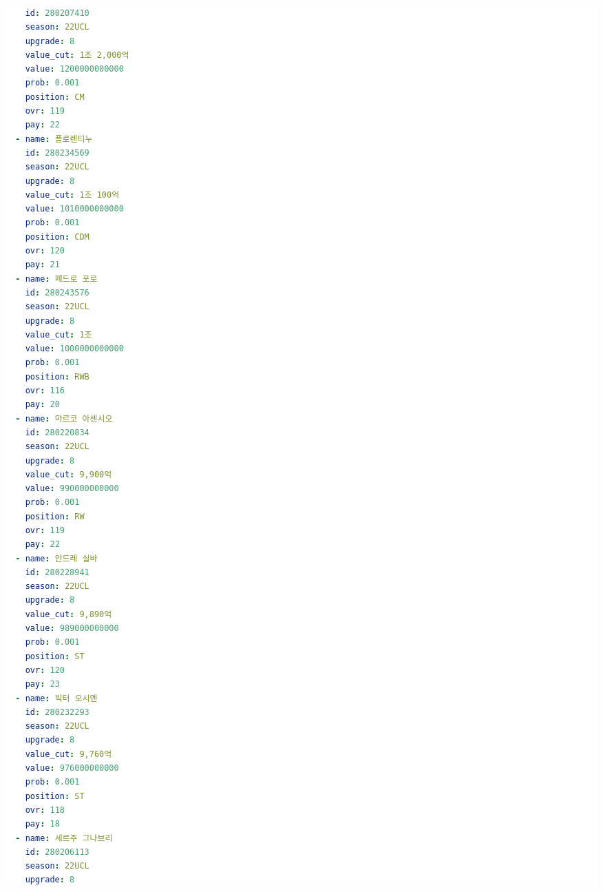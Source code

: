 ```yaml
    id: 280207410
    season: 22UCL
    upgrade: 8
    value_cut: 1조 2,000억
    value: 1200000000000
    prob: 0.001
    position: CM
    ovr: 119
    pay: 22
  - name: 플로렌티누
    id: 280234569
    season: 22UCL
    upgrade: 8
    value_cut: 1조 100억
    value: 1010000000000
    prob: 0.001
    position: CDM
    ovr: 120
    pay: 21
  - name: 페드로 포로
    id: 280243576
    season: 22UCL
    upgrade: 8
    value_cut: 1조
    value: 1000000000000
    prob: 0.001
    position: RWB
    ovr: 116
    pay: 20
  - name: 마르코 아센시오
    id: 280220834
    season: 22UCL
    upgrade: 8
    value_cut: 9,900억
    value: 990000000000
    prob: 0.001
    position: RW
    ovr: 119
    pay: 22
  - name: 안드레 실바
    id: 280228941
    season: 22UCL
    upgrade: 8
    value_cut: 9,890억
    value: 989000000000
    prob: 0.001
    position: ST
    ovr: 120
    pay: 23
  - name: 빅터 오시멘
    id: 280232293
    season: 22UCL
    upgrade: 8
    value_cut: 9,760억
    value: 976000000000
    prob: 0.001
    position: ST
    ovr: 118
    pay: 18
  - name: 세르주 그나브리
    id: 280206113
    season: 22UCL
    upgrade: 8
```